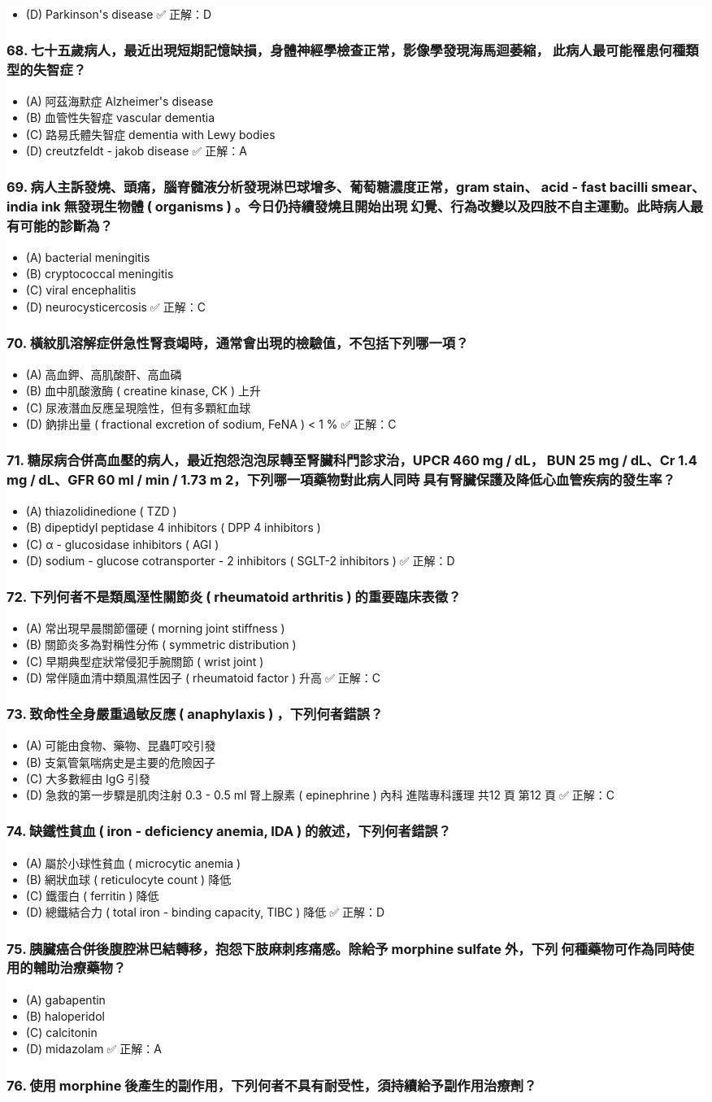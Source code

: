 - (D) Parkinson's disease
✅ 正解：D
### 68. 七十五歲病人，最近出現短期記憶缺損，身體神經學檢查正常，影像學發現海馬迴萎縮， 此病人最可能罹患何種類型的失智症？
- (A) 阿茲海默症 Alzheimer's disease
- (B) 血管性失智症 vascular dementia
- (C) 路易氏體失智症 dementia with Lewy bodies
- (D) creutzfeldt - jakob disease
✅ 正解：A
### 69. 病人主訴發燒、頭痛，腦脊髓液分析發現淋巴球增多、葡萄糖濃度正常，gram stain、 acid - fast bacilli smear、india ink 無發現生物體 ( organisms ) 。今日仍持續發燒且開始出現 幻覺、行為改變以及四肢不自主運動。此時病人最有可能的診斷為？
- (A) bacterial meningitis
- (B) cryptococcal meningitis
- (C) viral encephalitis
- (D) neurocysticercosis
✅ 正解：C
### 70. 橫紋肌溶解症併急性腎衰竭時，通常會出現的檢驗值，不包括下列哪一項？
- (A) 高血鉀、高肌酸酐、高血磷
- (B) 血中肌酸激酶 ( creatine kinase, CK ) 上升
- (C) 尿液潛血反應呈現陰性，但有多顆紅血球
- (D) 鈉排出量 ( fractional excretion of sodium, FeNA ) < 1 %
✅ 正解：C
### 71. 糖尿病合併高血壓的病人，最近抱怨泡泡尿轉至腎臟科門診求治，UPCR 460 mg / dL， BUN 25 mg / dL、Cr 1.4 mg / dL、GFR 60 ml / min / 1.73 m 2，下列哪一項藥物對此病人同時 具有腎臟保護及降低心血管疾病的發生率？
- (A) thiazolidinedione ( TZD )
- (B) dipeptidyl peptidase 4 inhibitors ( DPP 4 inhibitors )
- (C) α - glucosidase inhibitors ( AGI )
- (D) sodium - glucose cotransporter - 2 inhibitors ( SGLT-2 inhibitors )
✅ 正解：D
### 72. 下列何者不是類風溼性關節炎 ( rheumatoid arthritis ) 的重要臨床表徵？
- (A) 常出現早晨關節僵硬 ( morning joint stiffness )
- (B) 關節炎多為對稱性分佈 ( symmetric distribution )
- (C) 早期典型症狀常侵犯手腕關節 ( wrist joint )
- (D) 常伴隨血清中類風濕性因子 ( rheumatoid factor ) 升高
✅ 正解：C
### 73. 致命性全身嚴重過敏反應 ( anaphylaxis ) ，下列何者錯誤？
- (A) 可能由食物、藥物、昆蟲叮咬引發
- (B) 支氣管氣喘病史是主要的危險因子
- (C) 大多數經由 IgG 引發
- (D) 急救的第一步驟是肌肉注射 0.3 - 0.5 ml 腎上腺素 ( epinephrine ) 內科 進階專科護理 共12 頁 第12 頁
✅ 正解：C
### 74. 缺鐵性貧血 ( iron - deficiency anemia, IDA ) 的敘述，下列何者錯誤？
- (A) 屬於小球性貧血 ( microcytic anemia )
- (B) 網狀血球 ( reticulocyte count ) 降低
- (C) 鐵蛋白 ( ferritin ) 降低
- (D) 總鐵結合力 ( total iron - binding capacity, TIBC ) 降低
✅ 正解：D
### 75. 胰臟癌合併後腹腔淋巴結轉移，抱怨下肢麻刺疼痛感。除給予 morphine sulfate 外，下列 何種藥物可作為同時使用的輔助治療藥物？
- (A) gabapentin
- (B) haloperidol
- (C) calcitonin
- (D) midazolam
✅ 正解：A
### 76. 使用 morphine 後產生的副作用，下列何者不具有耐受性，須持續給予副作用治療劑？